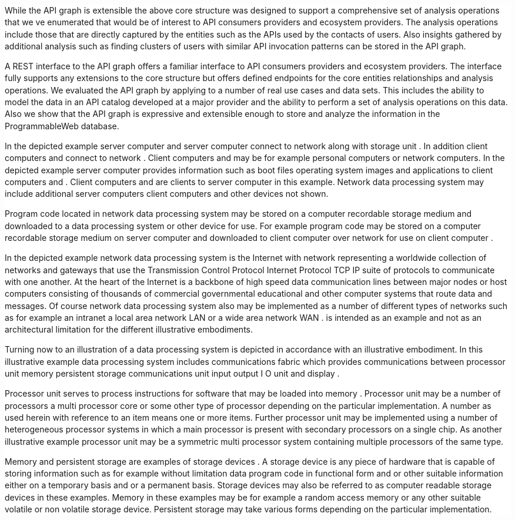 While the API graph is extensible the above core structure was designed to support a comprehensive set of analysis operations that we ve enumerated that would be of interest to API consumers providers and ecosystem providers. The analysis operations include those that are directly captured by the entities such as the APIs used by the contacts of users. Also insights gathered by additional analysis such as finding clusters of users with similar API invocation patterns can be stored in the API graph.

A REST interface to the API graph offers a familiar interface to API consumers providers and ecosystem providers. The interface fully supports any extensions to the core structure but offers defined endpoints for the core entities relationships and analysis operations. We evaluated the API graph by applying to a number of real use cases and data sets. This includes the ability to model the data in an API catalog developed at a major provider and the ability to perform a set of analysis operations on this data. Also we show that the API graph is expressive and extensible enough to store and analyze the information in the ProgrammableWeb database.

In the depicted example server computer and server computer connect to network along with storage unit . In addition client computers and connect to network . Client computers and may be for example personal computers or network computers. In the depicted example server computer provides information such as boot files operating system images and applications to client computers and . Client computers and are clients to server computer in this example. Network data processing system may include additional server computers client computers and other devices not shown.

Program code located in network data processing system may be stored on a computer recordable storage medium and downloaded to a data processing system or other device for use. For example program code may be stored on a computer recordable storage medium on server computer and downloaded to client computer over network for use on client computer .

In the depicted example network data processing system is the Internet with network representing a worldwide collection of networks and gateways that use the Transmission Control Protocol Internet Protocol TCP IP suite of protocols to communicate with one another. At the heart of the Internet is a backbone of high speed data communication lines between major nodes or host computers consisting of thousands of commercial governmental educational and other computer systems that route data and messages. Of course network data processing system also may be implemented as a number of different types of networks such as for example an intranet a local area network LAN or a wide area network WAN . is intended as an example and not as an architectural limitation for the different illustrative embodiments.

Turning now to an illustration of a data processing system is depicted in accordance with an illustrative embodiment. In this illustrative example data processing system includes communications fabric which provides communications between processor unit memory persistent storage communications unit input output I O unit and display .

Processor unit serves to process instructions for software that may be loaded into memory . Processor unit may be a number of processors a multi processor core or some other type of processor depending on the particular implementation. A number as used herein with reference to an item means one or more items. Further processor unit may be implemented using a number of heterogeneous processor systems in which a main processor is present with secondary processors on a single chip. As another illustrative example processor unit may be a symmetric multi processor system containing multiple processors of the same type.

Memory and persistent storage are examples of storage devices . A storage device is any piece of hardware that is capable of storing information such as for example without limitation data program code in functional form and or other suitable information either on a temporary basis and or a permanent basis. Storage devices may also be referred to as computer readable storage devices in these examples. Memory in these examples may be for example a random access memory or any other suitable volatile or non volatile storage device. Persistent storage may take various forms depending on the particular implementation.
